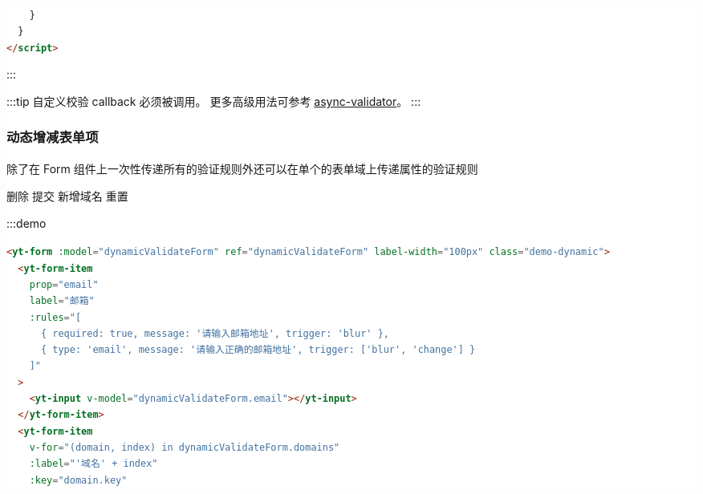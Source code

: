 ```html
    }
  }
</script>
```
:::

:::tip
自定义校验 callback 必须被调用。 更多高级用法可参考 [async-validator](https://github.com/yiminghe/async-validator)。
:::

### 动态增减表单项

除了在 Form 组件上一次性传递所有的验证规则外还可以在单个的表单域上传递属性的验证规则
<div class="demo-block demo-form demo-form-dynamic">
  <yt-form :model="dynamicValidateForm" ref="dynamicValidateForm" label-width="100px" class="demo-dynamic">
  <yt-form-item
    prop="email"
    label="邮箱"
    :rules="[
      { required: true, message: '请输入邮箱地址', trigger: 'blur' },
      { type: 'email', message: '请输入正确的邮箱地址', trigger: ['blur', 'change'] }
    ]"
  >
    <yt-input v-model="dynamicValidateForm.email"></yt-input>
  </yt-form-item>
  <yt-form-item
    v-for="(domain, index) in dynamicValidateForm.domains"
    :label="'域名' + index"
    :key="domain.key"
    :prop="'domains.' + index + '.value'"
    :rules="{
      required: true, message: '域名不能为空', trigger: 'blur'
    }"
  >
    <yt-input v-model="domain.value"></yt-input><yt-button @click.prevent="removeDomain(domain)">删除</yt-button>
  </yt-form-item>
  <yt-form-item>
    <yt-button type="primary" @click="submitForm3('dynamicValidateForm')">提交</yt-button>
    <yt-button @click="addDomain">新增域名</yt-button>
    <yt-button @click="resetForm3('dynamicValidateForm')">重置</yt-button>
  </yt-form-item>
</yt-form>
</div>

:::demo 
```html
<yt-form :model="dynamicValidateForm" ref="dynamicValidateForm" label-width="100px" class="demo-dynamic">
  <yt-form-item
    prop="email"
    label="邮箱"
    :rules="[
      { required: true, message: '请输入邮箱地址', trigger: 'blur' },
      { type: 'email', message: '请输入正确的邮箱地址', trigger: ['blur', 'change'] }
    ]"
  >
    <yt-input v-model="dynamicValidateForm.email"></yt-input>
  </yt-form-item>
  <yt-form-item
    v-for="(domain, index) in dynamicValidateForm.domains"
    :label="'域名' + index"
    :key="domain.key"
```
